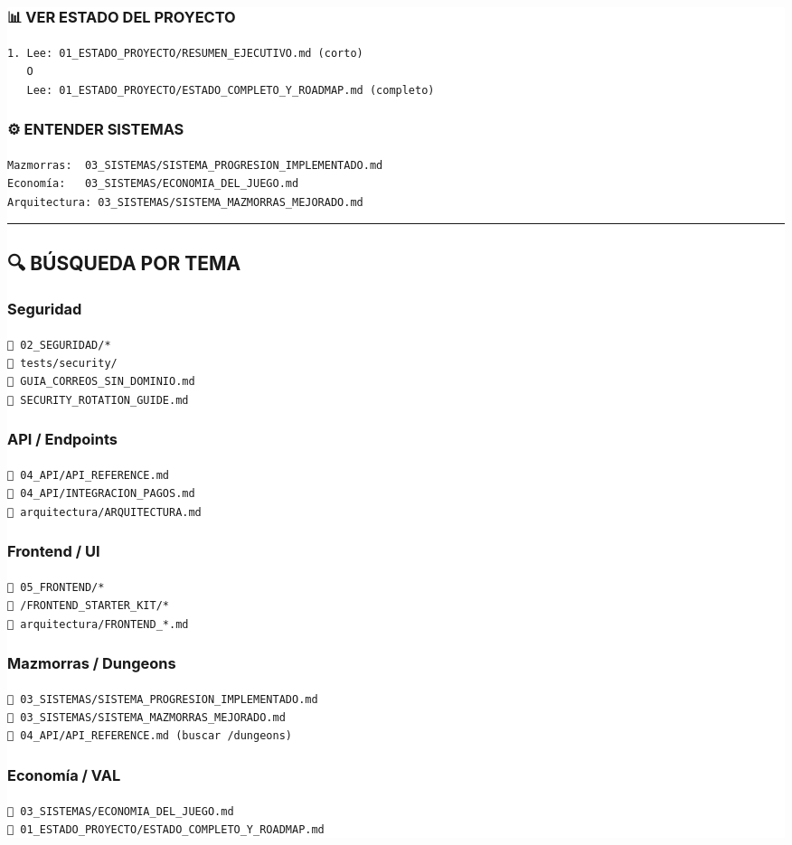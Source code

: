 ### 📊 VER ESTADO DEL PROYECTO
```
1. Lee: 01_ESTADO_PROYECTO/RESUMEN_EJECUTIVO.md (corto)
   O
   Lee: 01_ESTADO_PROYECTO/ESTADO_COMPLETO_Y_ROADMAP.md (completo)
```

### ⚙️ ENTENDER SISTEMAS
```
Mazmorras:  03_SISTEMAS/SISTEMA_PROGRESION_IMPLEMENTADO.md
Economía:   03_SISTEMAS/ECONOMIA_DEL_JUEGO.md
Arquitectura: 03_SISTEMAS/SISTEMA_MAZMORRAS_MEJORADO.md
```

---

## 🔍 BÚSQUEDA POR TEMA

### Seguridad
```
📍 02_SEGURIDAD/*
📍 tests/security/
📍 GUIA_CORREOS_SIN_DOMINIO.md
📍 SECURITY_ROTATION_GUIDE.md
```

### API / Endpoints
```
📍 04_API/API_REFERENCE.md
📍 04_API/INTEGRACION_PAGOS.md
📍 arquitectura/ARQUITECTURA.md
```

### Frontend / UI
```
📍 05_FRONTEND/*
📍 /FRONTEND_STARTER_KIT/*
📍 arquitectura/FRONTEND_*.md
```

### Mazmorras / Dungeons
```
📍 03_SISTEMAS/SISTEMA_PROGRESION_IMPLEMENTADO.md
📍 03_SISTEMAS/SISTEMA_MAZMORRAS_MEJORADO.md
📍 04_API/API_REFERENCE.md (buscar /dungeons)
```

### Economía / VAL
```
📍 03_SISTEMAS/ECONOMIA_DEL_JUEGO.md
📍 01_ESTADO_PROYECTO/ESTADO_COMPLETO_Y_ROADMAP.md
```
